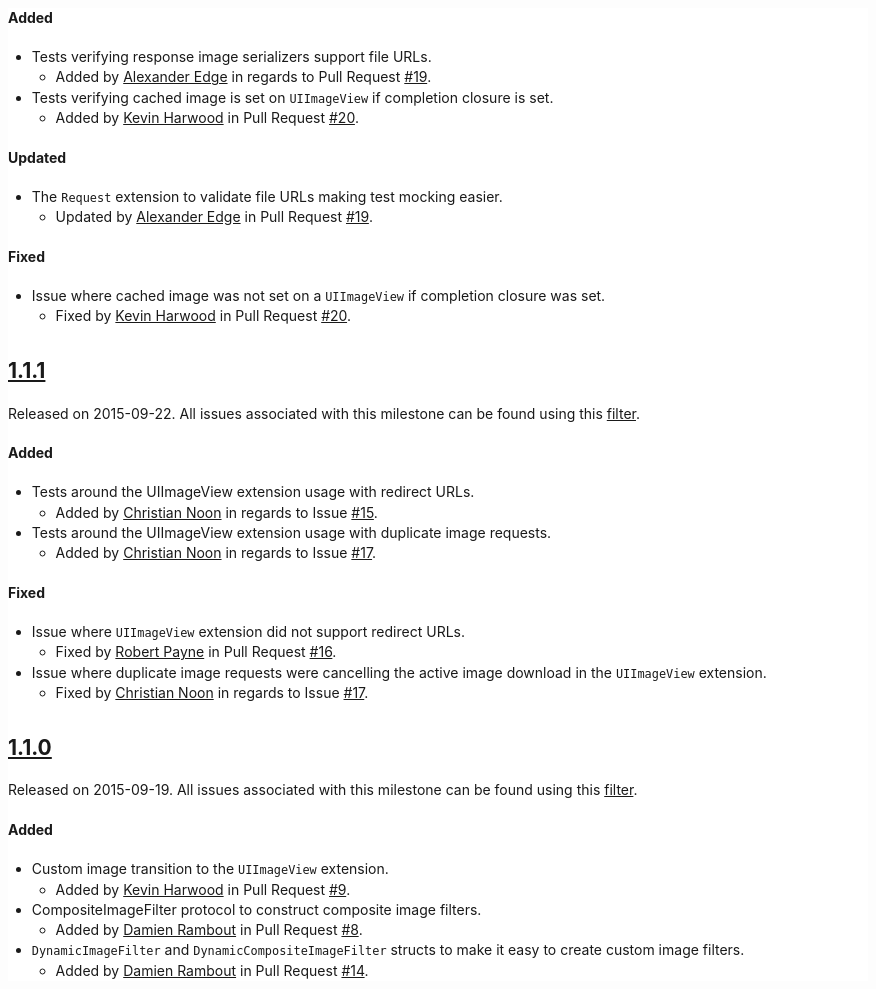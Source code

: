 #### Added
- Tests verifying response image serializers support file URLs.
  - Added by [Alexander Edge](https://github.com/alexanderedge) in regards to Pull Request
  [#19](https://github.com/Alamofire/AlamofireImage/pull/19).
- Tests verifying cached image is set on `UIImageView` if completion closure is set.
  - Added by [Kevin Harwood](https://github.com/kcharwood) in Pull Request
  [#20](https://github.com/Alamofire/AlamofireImage/pull/20).

#### Updated
- The `Request` extension to validate file URLs making test mocking easier.
  - Updated by [Alexander Edge](https://github.com/alexanderedge) in Pull Request
  [#19](https://github.com/Alamofire/AlamofireImage/pull/19).

#### Fixed
- Issue where cached image was not set on a `UIImageView` if completion closure was set.
  - Fixed by [Kevin Harwood](https://github.com/kcharwood) in Pull Request
  [#20](https://github.com/Alamofire/AlamofireImage/pull/20).

## [1.1.1](https://github.com/Alamofire/AlamofireImage/releases/tag/1.1.1)
Released on 2015-09-22. All issues associated with this milestone can be found using this 
[filter](https://github.com/Alamofire/AlamofireImage/issues?utf8=✓&q=milestone%3A1.1.1).

#### Added
- Tests around the UIImageView extension usage with redirect URLs.
  - Added by [Christian Noon](https://github.com/cnoon) in regards to Issue
  [#15](https://github.com/Alamofire/AlamofireImage/pull/15).
- Tests around the UIImageView extension usage with duplicate image requests.
  - Added by [Christian Noon](https://github.com/cnoon) in regards to Issue
  [#17](https://github.com/Alamofire/AlamofireImage/pull/17).

#### Fixed
- Issue where `UIImageView` extension did not support redirect URLs.
  - Fixed by [Robert Payne](https://github.com/robertjpayne) in Pull Request
  [#16](https://github.com/Alamofire/AlamofireImage/pull/16).
- Issue where duplicate image requests were cancelling the active image download
in the `UIImageView` extension.
  - Fixed by [Christian Noon](https://github.com/cnoon) in regards to Issue
  [#17](https://github.com/Alamofire/AlamofireImage/pull/17).

## [1.1.0](https://github.com/Alamofire/AlamofireImage/releases/tag/1.1.0)
Released on 2015-09-19. All issues associated with this milestone can be found using this 
[filter](https://github.com/Alamofire/AlamofireImage/issues?utf8=✓&q=milestone%3A1.1.0).

#### Added
- Custom image transition to the `UIImageView` extension.
  - Added by [Kevin Harwood](https://github.com/kcharwood) in Pull Request
  [#9](https://github.com/Alamofire/AlamofireImage/pull/9).
- CompositeImageFilter protocol to construct composite image filters.
  - Added by [Damien Rambout](https://github.com/damienrambout) in Pull Request
  [#8](https://github.com/Alamofire/AlamofireImage/pull/8).
- `DynamicImageFilter` and `DynamicCompositeImageFilter` structs to make it easy
to create custom image filters.
  - Added by [Damien Rambout](https://github.com/damienrambout) in Pull Request
  [#14](https://github.com/Alamofire/AlamofireImage/pull/14).
